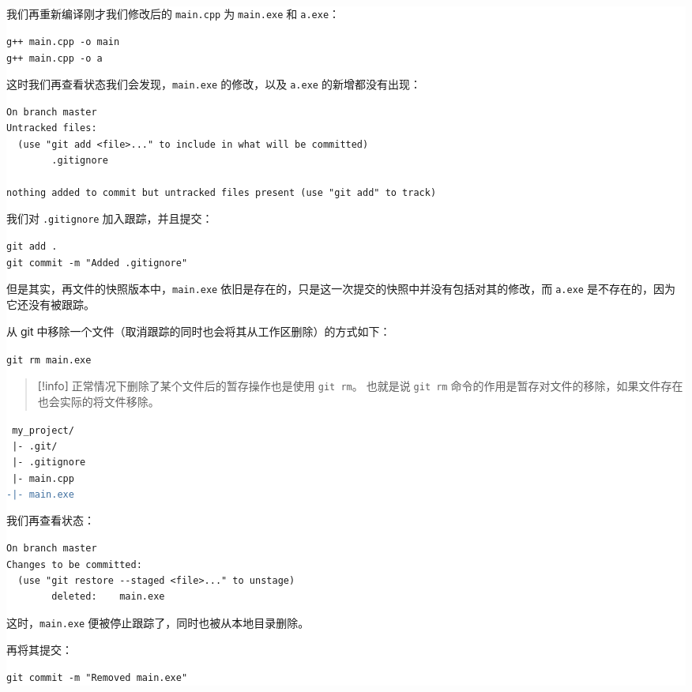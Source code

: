 我们再重新编译刚才我们修改后的 `main.cpp` 为 `main.exe` 和 `a.exe`：

```
g++ main.cpp -o main
g++ main.cpp -o a
```

这时我们再查看状态我们会发现，`main.exe` 的修改，以及 `a.exe` 的新增都没有出现：

```
On branch master
Untracked files:
  (use "git add <file>..." to include in what will be committed)
        .gitignore

nothing added to commit but untracked files present (use "git add" to track)
```

我们对 `.gitignore` 加入跟踪，并且提交：

```shell
git add .
git commit -m "Added .gitignore"
```

但是其实，再文件的快照版本中，`main.exe` 依旧是存在的，只是这一次提交的快照中并没有包括对其的修改，而 `a.exe` 是不存在的，因为它还没有被跟踪。

从 git 中移除一个文件（取消跟踪的同时也会将其从工作区删除）的方式如下：

```shell
git rm main.exe
```

> [!info]
> 正常情况下删除了某个文件后的暂存操作也是使用 `git rm`。
> 也就是说 `git rm` 命令的作用是暂存对文件的移除，如果文件存在也会实际的将文件移除。

```diff
 my_project/
 |- .git/
 |- .gitignore
 |- main.cpp
-|- main.exe
```

我们再查看状态：

```
On branch master
Changes to be committed:
  (use "git restore --staged <file>..." to unstage)
        deleted:    main.exe

```

这时，`main.exe` 便被停止跟踪了，同时也被从本地目录删除。

再将其提交：

```shell
git commit -m "Removed main.exe"
```
